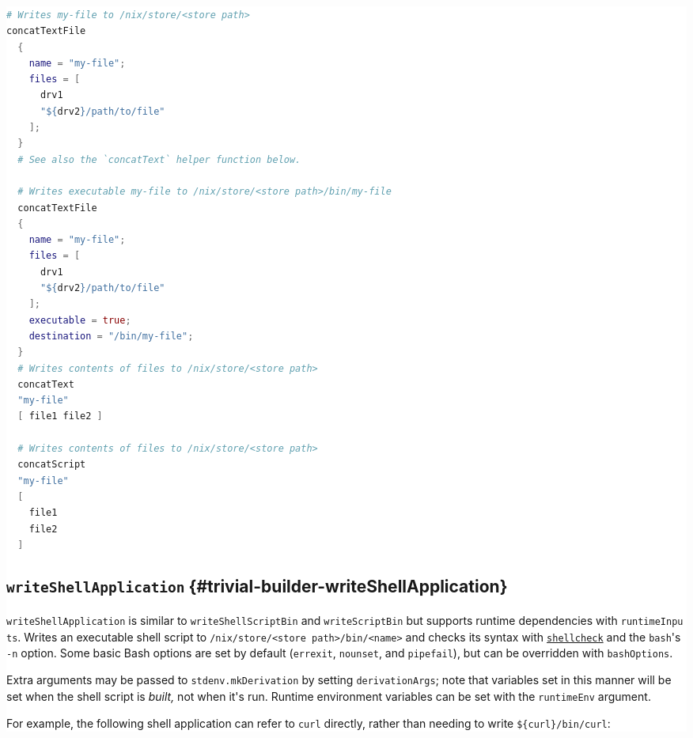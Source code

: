 ```nix
# Writes my-file to /nix/store/<store path>
concatTextFile
  {
    name = "my-file";
    files = [
      drv1
      "${drv2}/path/to/file"
    ];
  }
  # See also the `concatText` helper function below.

  # Writes executable my-file to /nix/store/<store path>/bin/my-file
  concatTextFile
  {
    name = "my-file";
    files = [
      drv1
      "${drv2}/path/to/file"
    ];
    executable = true;
    destination = "/bin/my-file";
  }
  # Writes contents of files to /nix/store/<store path>
  concatText
  "my-file"
  [ file1 file2 ]

  # Writes contents of files to /nix/store/<store path>
  concatScript
  "my-file"
  [
    file1
    file2
  ]
```

## `writeShellApplication` {#trivial-builder-writeShellApplication}

`writeShellApplication` is similar to `writeShellScriptBin` and `writeScriptBin` but supports runtime dependencies with `runtimeInputs`.
Writes an executable shell script to `/nix/store/<store path>/bin/<name>` and checks its syntax with [`shellcheck`](https://github.com/koalaman/shellcheck) and the `bash`'s `-n` option.
Some basic Bash options are set by default (`errexit`, `nounset`, and `pipefail`), but can be overridden with `bashOptions`.

Extra arguments may be passed to `stdenv.mkDerivation` by setting `derivationArgs`; note that variables set in this manner will be set when the shell script is _built,_ not when it's run.
Runtime environment variables can be set with the `runtimeEnv` argument.

For example, the following shell application can refer to `curl` directly, rather than needing to write `${curl}/bin/curl`:


[`runCommand*` variants]: #trivial-builder-runCommand
[allowSubstitutes]: https://nixos.org/nix/manual/#adv-attr-allowSubstitutes
[preferLocalBuild]: https://nixos.org/nix/manual/#adv-attr-preferLocalBuild
[substituter]: https://nix.dev/manual/nix/latest/glossary#gloss-substituter
[substitutes]: https://nix.dev/manual/nix/2.23/glossary#gloss-substitute
[`runCommandWith`]: #trivial-builder-runCommandWith